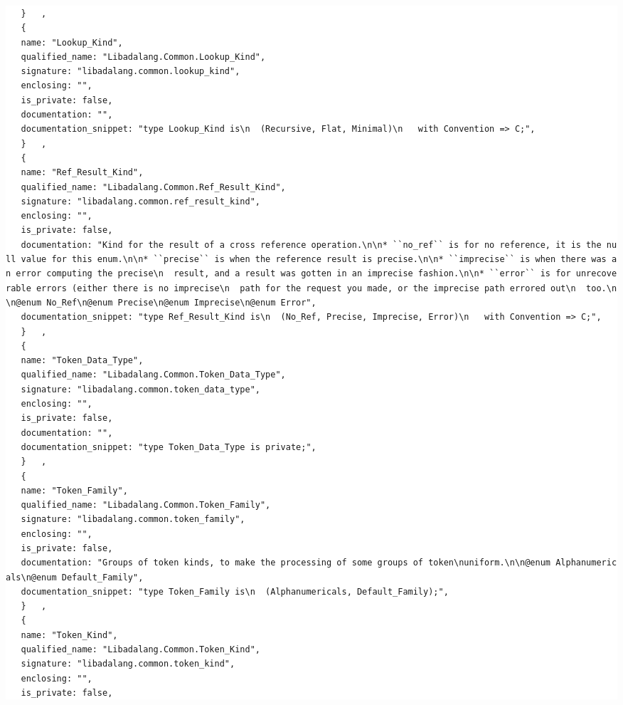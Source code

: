        }   ,
       {
       name: "Lookup_Kind",
       qualified_name: "Libadalang.Common.Lookup_Kind",
       signature: "libadalang.common.lookup_kind",
       enclosing: "",
       is_private: false,
       documentation: "",
       documentation_snippet: "type Lookup_Kind is\n  (Recursive, Flat, Minimal)\n   with Convention => C;",
       }   ,
       {
       name: "Ref_Result_Kind",
       qualified_name: "Libadalang.Common.Ref_Result_Kind",
       signature: "libadalang.common.ref_result_kind",
       enclosing: "",
       is_private: false,
       documentation: "Kind for the result of a cross reference operation.\n\n* ``no_ref`` is for no reference, it is the null value for this enum.\n\n* ``precise`` is when the reference result is precise.\n\n* ``imprecise`` is when there was an error computing the precise\n  result, and a result was gotten in an imprecise fashion.\n\n* ``error`` is for unrecoverable errors (either there is no imprecise\n  path for the request you made, or the imprecise path errored out\n  too.\n\n@enum No_Ref\n@enum Precise\n@enum Imprecise\n@enum Error",
       documentation_snippet: "type Ref_Result_Kind is\n  (No_Ref, Precise, Imprecise, Error)\n   with Convention => C;",
       }   ,
       {
       name: "Token_Data_Type",
       qualified_name: "Libadalang.Common.Token_Data_Type",
       signature: "libadalang.common.token_data_type",
       enclosing: "",
       is_private: false,
       documentation: "",
       documentation_snippet: "type Token_Data_Type is private;",
       }   ,
       {
       name: "Token_Family",
       qualified_name: "Libadalang.Common.Token_Family",
       signature: "libadalang.common.token_family",
       enclosing: "",
       is_private: false,
       documentation: "Groups of token kinds, to make the processing of some groups of token\nuniform.\n\n@enum Alphanumericals\n@enum Default_Family",
       documentation_snippet: "type Token_Family is\n  (Alphanumericals, Default_Family);",
       }   ,
       {
       name: "Token_Kind",
       qualified_name: "Libadalang.Common.Token_Kind",
       signature: "libadalang.common.token_kind",
       enclosing: "",
       is_private: false,